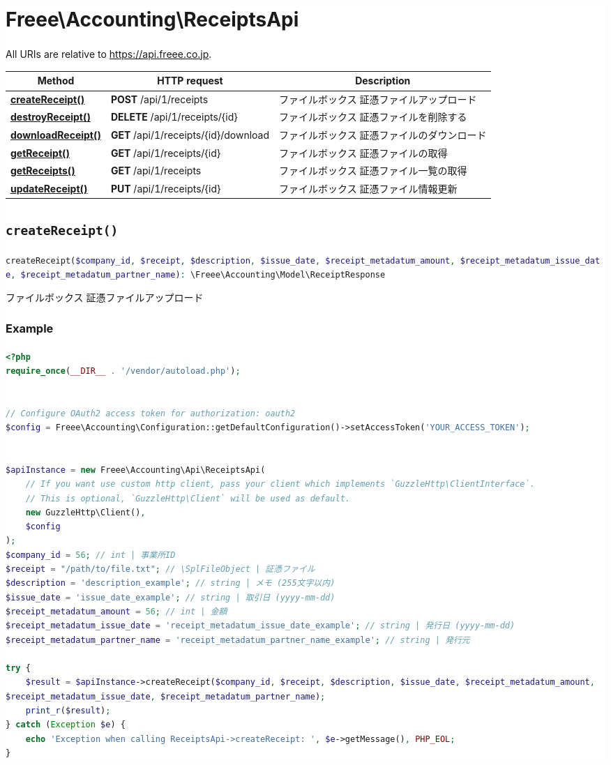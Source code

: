 # Freee\Accounting\ReceiptsApi

All URIs are relative to https://api.freee.co.jp.

Method | HTTP request | Description
------------- | ------------- | -------------
[**createReceipt()**](ReceiptsApi.md#createReceipt) | **POST** /api/1/receipts | ファイルボックス 証憑ファイルアップロード
[**destroyReceipt()**](ReceiptsApi.md#destroyReceipt) | **DELETE** /api/1/receipts/{id} | ファイルボックス 証憑ファイルを削除する
[**downloadReceipt()**](ReceiptsApi.md#downloadReceipt) | **GET** /api/1/receipts/{id}/download | ファイルボックス 証憑ファイルのダウンロード
[**getReceipt()**](ReceiptsApi.md#getReceipt) | **GET** /api/1/receipts/{id} | ファイルボックス 証憑ファイルの取得
[**getReceipts()**](ReceiptsApi.md#getReceipts) | **GET** /api/1/receipts | ファイルボックス 証憑ファイル一覧の取得
[**updateReceipt()**](ReceiptsApi.md#updateReceipt) | **PUT** /api/1/receipts/{id} | ファイルボックス 証憑ファイル情報更新


## `createReceipt()`

```php
createReceipt($company_id, $receipt, $description, $issue_date, $receipt_metadatum_amount, $receipt_metadatum_issue_date, $receipt_metadatum_partner_name): \Freee\Accounting\Model\ReceiptResponse
```

ファイルボックス 証憑ファイルアップロード

### Example

```php
<?php
require_once(__DIR__ . '/vendor/autoload.php');


// Configure OAuth2 access token for authorization: oauth2
$config = Freee\Accounting\Configuration::getDefaultConfiguration()->setAccessToken('YOUR_ACCESS_TOKEN');


$apiInstance = new Freee\Accounting\Api\ReceiptsApi(
    // If you want use custom http client, pass your client which implements `GuzzleHttp\ClientInterface`.
    // This is optional, `GuzzleHttp\Client` will be used as default.
    new GuzzleHttp\Client(),
    $config
);
$company_id = 56; // int | 事業所ID
$receipt = "/path/to/file.txt"; // \SplFileObject | 証憑ファイル
$description = 'description_example'; // string | メモ (255文字以内)
$issue_date = 'issue_date_example'; // string | 取引日 (yyyy-mm-dd)
$receipt_metadatum_amount = 56; // int | 金額
$receipt_metadatum_issue_date = 'receipt_metadatum_issue_date_example'; // string | 発行日 (yyyy-mm-dd)
$receipt_metadatum_partner_name = 'receipt_metadatum_partner_name_example'; // string | 発行元

try {
    $result = $apiInstance->createReceipt($company_id, $receipt, $description, $issue_date, $receipt_metadatum_amount, $receipt_metadatum_issue_date, $receipt_metadatum_partner_name);
    print_r($result);
} catch (Exception $e) {
    echo 'Exception when calling ReceiptsApi->createReceipt: ', $e->getMessage(), PHP_EOL;
}
```
